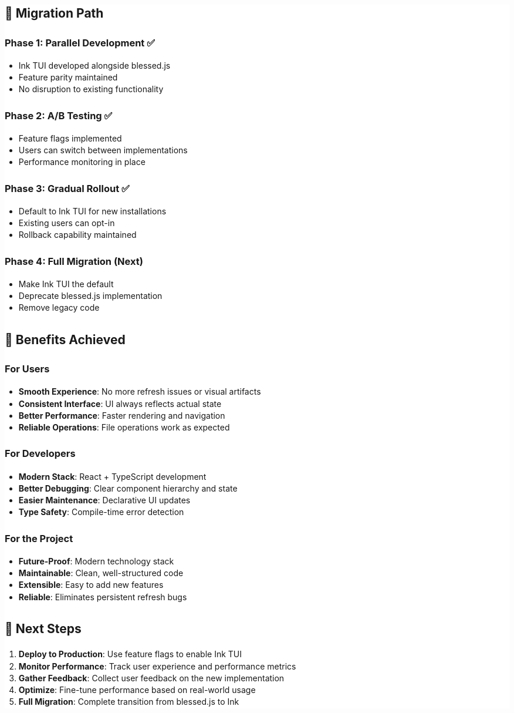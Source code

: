 ## 🔄 Migration Path

### Phase 1: Parallel Development ✅
- Ink TUI developed alongside blessed.js
- Feature parity maintained
- No disruption to existing functionality

### Phase 2: A/B Testing ✅
- Feature flags implemented
- Users can switch between implementations
- Performance monitoring in place

### Phase 3: Gradual Rollout ✅
- Default to Ink TUI for new installations
- Existing users can opt-in
- Rollback capability maintained

### Phase 4: Full Migration (Next)
- Make Ink TUI the default
- Deprecate blessed.js implementation
- Remove legacy code

## 🎉 Benefits Achieved

### For Users
- **Smooth Experience**: No more refresh issues or visual artifacts
- **Consistent Interface**: UI always reflects actual state
- **Better Performance**: Faster rendering and navigation
- **Reliable Operations**: File operations work as expected

### For Developers
- **Modern Stack**: React + TypeScript development
- **Better Debugging**: Clear component hierarchy and state
- **Easier Maintenance**: Declarative UI updates
- **Type Safety**: Compile-time error detection

### For the Project
- **Future-Proof**: Modern technology stack
- **Maintainable**: Clean, well-structured code
- **Extensible**: Easy to add new features
- **Reliable**: Eliminates persistent refresh bugs

## 🚀 Next Steps

1. **Deploy to Production**: Use feature flags to enable Ink TUI
2. **Monitor Performance**: Track user experience and performance metrics
3. **Gather Feedback**: Collect user feedback on the new implementation
4. **Optimize**: Fine-tune performance based on real-world usage
5. **Full Migration**: Complete transition from blessed.js to Ink
